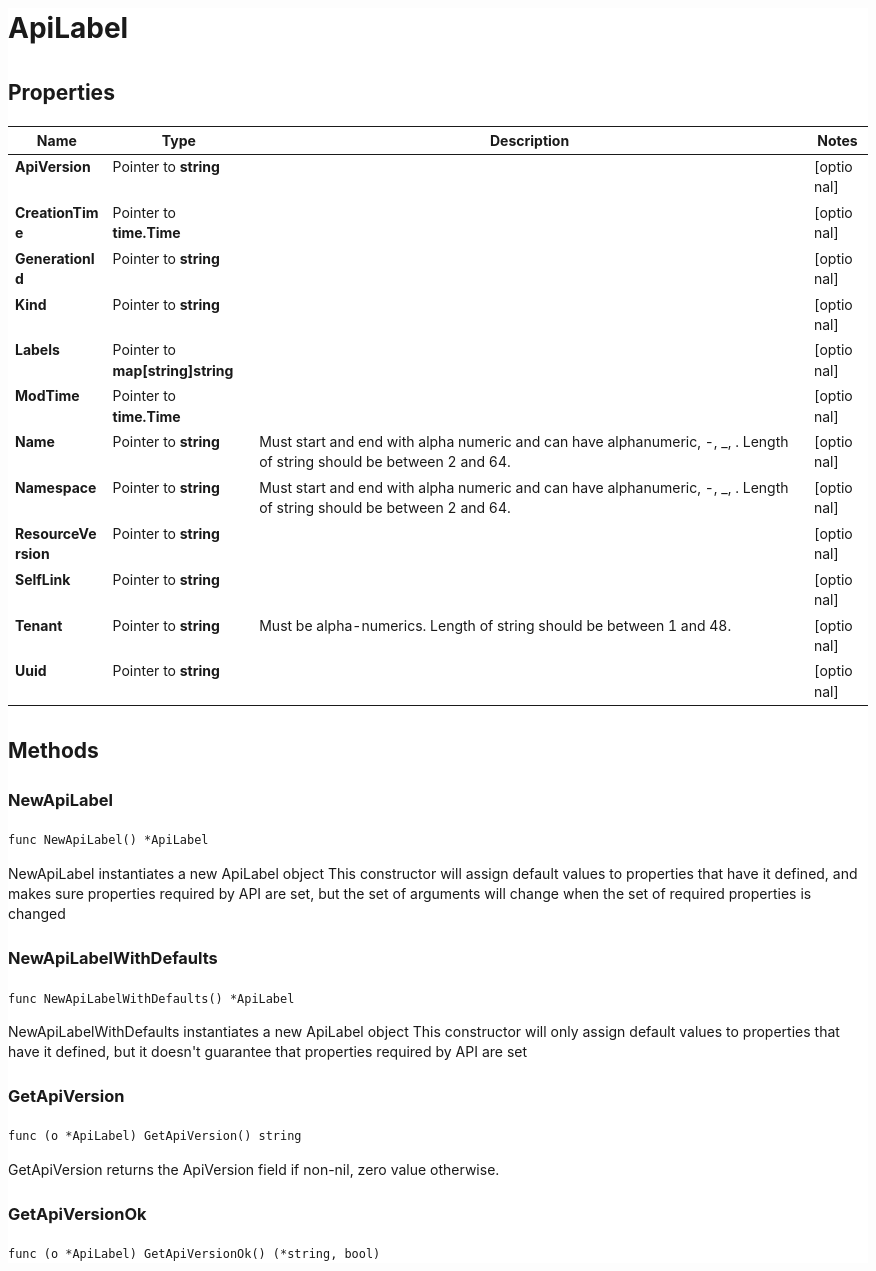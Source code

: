 # ApiLabel

## Properties

Name | Type | Description | Notes
------------ | ------------- | ------------- | -------------
**ApiVersion** | Pointer to **string** |  | [optional] 
**CreationTime** | Pointer to **time.Time** |  | [optional] 
**GenerationId** | Pointer to **string** |  | [optional] 
**Kind** | Pointer to **string** |  | [optional] 
**Labels** | Pointer to **map[string]string** |  | [optional] 
**ModTime** | Pointer to **time.Time** |  | [optional] 
**Name** | Pointer to **string** | Must start and end with alpha numeric and can have alphanumeric, -, _, . Length of string should be between 2 and 64. | [optional] 
**Namespace** | Pointer to **string** | Must start and end with alpha numeric and can have alphanumeric, -, _, . Length of string should be between 2 and 64. | [optional] 
**ResourceVersion** | Pointer to **string** |  | [optional] 
**SelfLink** | Pointer to **string** |  | [optional] 
**Tenant** | Pointer to **string** | Must be alpha-numerics. Length of string should be between 1 and 48. | [optional] 
**Uuid** | Pointer to **string** |  | [optional] 

## Methods

### NewApiLabel

`func NewApiLabel() *ApiLabel`

NewApiLabel instantiates a new ApiLabel object
This constructor will assign default values to properties that have it defined,
and makes sure properties required by API are set, but the set of arguments
will change when the set of required properties is changed

### NewApiLabelWithDefaults

`func NewApiLabelWithDefaults() *ApiLabel`

NewApiLabelWithDefaults instantiates a new ApiLabel object
This constructor will only assign default values to properties that have it defined,
but it doesn't guarantee that properties required by API are set

### GetApiVersion

`func (o *ApiLabel) GetApiVersion() string`

GetApiVersion returns the ApiVersion field if non-nil, zero value otherwise.

### GetApiVersionOk

`func (o *ApiLabel) GetApiVersionOk() (*string, bool)`
